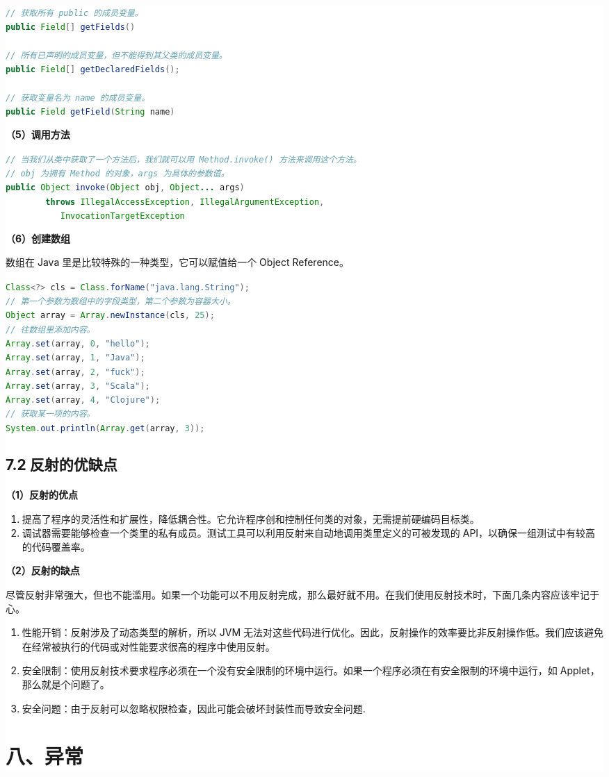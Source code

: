 ```java
// 获取所有 public 的成员变量。
public Field[] getFields() 

// 所有已声明的成员变量，但不能得到其父类的成员变量。
public Field[] getDeclaredFields();

// 获取变量名为 name 的成员变量。
public Field getField(String name)
```

**（5）调用方法**

```java
// 当我们从类中获取了一个方法后，我们就可以用 Method.invoke() 方法来调用这个方法。
// obj 为拥有 Method 的对象，args 为具体的参数值。
public Object invoke(Object obj, Object... args)
        throws IllegalAccessException, IllegalArgumentException,
           InvocationTargetException
```

**（6）创建数组**

数组在 Java 里是比较特殊的一种类型，它可以赋值给一个 Object Reference。

```java
Class<?> cls = Class.forName("java.lang.String");
// 第一个参数为数组中的字段类型，第二个参数为容器大小。
Object array = Array.newInstance(cls, 25);
// 往数组里添加内容。
Array.set(array, 0, "hello");
Array.set(array, 1, "Java");
Array.set(array, 2, "fuck");
Array.set(array, 3, "Scala");
Array.set(array, 4, "Clojure");
// 获取某一项的内容。
System.out.println(Array.get(array, 3));
```

## 7.2 反射的优缺点

**（1）反射的优点**

1. 提高了程序的灵活性和扩展性，降低耦合性。它允许程序创和控制任何类的对象，无需提前硬编码目标类。
2. 调试器需要能够检查一个类里的私有成员。测试工具可以利用反射来自动地调用类里定义的可被发现的 API，以确保一组测试中有较高的代码覆盖率。

**（2）反射的缺点**

尽管反射非常强大，但也不能滥用。如果一个功能可以不用反射完成，那么最好就不用。在我们使用反射技术时，下面几条内容应该牢记于心。

1. 性能开销：反射涉及了动态类型的解析，所以 JVM 无法对这些代码进行优化。因此，反射操作的效率要比非反射操作低。我们应该避免在经常被执行的代码或对性能要求很高的程序中使用反射。

2. 安全限制：使用反射技术要求程序必须在一个没有安全限制的环境中运行。如果一个程序必须在有安全限制的环境中运行，如 Applet，那么就是个问题了。

3. 安全问题：由于反射可以忽略权限检查，因此可能会破坏封装性而导致安全问题.

# 八、异常
